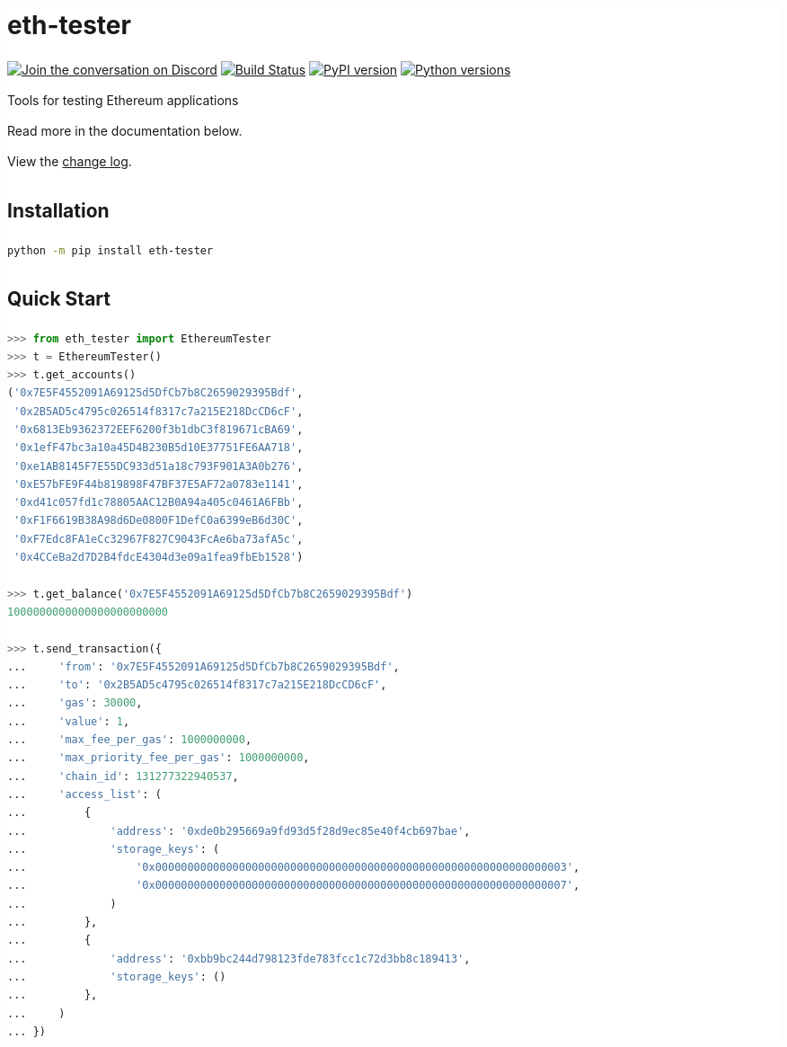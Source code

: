 # eth-tester

[![Join the conversation on Discord](https://img.shields.io/discord/809793915578089484?color=blue&label=chat&logo=discord&logoColor=white)](https://discord.gg/GHryRvPB84)
[![Build Status](https://circleci.com/gh/ethereum/eth-tester.svg?style=shield)](https://circleci.com/gh/ethereum/eth-tester)
[![PyPI version](https://badge.fury.io/py/eth-tester.svg)](https://badge.fury.io/py/eth-tester)
[![Python versions](https://img.shields.io/pypi/pyversions/eth-tester.svg)](https://pypi.python.org/pypi/eth-tester)

Tools for testing Ethereum applications

Read more in the documentation below.

View the [change log](https://github.com/ethereum/eth-tester/blob/main/CHANGELOG.rst).

## Installation

```sh
python -m pip install eth-tester
```

## Quick Start

```python
>>> from eth_tester import EthereumTester
>>> t = EthereumTester()
>>> t.get_accounts()
('0x7E5F4552091A69125d5DfCb7b8C2659029395Bdf',
 '0x2B5AD5c4795c026514f8317c7a215E218DcCD6cF',
 '0x6813Eb9362372EEF6200f3b1dbC3f819671cBA69',
 '0x1efF47bc3a10a45D4B230B5d10E37751FE6AA718',
 '0xe1AB8145F7E55DC933d51a18c793F901A3A0b276',
 '0xE57bFE9F44b819898F47BF37E5AF72a0783e1141',
 '0xd41c057fd1c78805AAC12B0A94a405c0461A6FBb',
 '0xF1F6619B38A98d6De0800F1DefC0a6399eB6d30C',
 '0xF7Edc8FA1eCc32967F827C9043FcAe6ba73afA5c',
 '0x4CCeBa2d7D2B4fdcE4304d3e09a1fea9fbEb1528')

>>> t.get_balance('0x7E5F4552091A69125d5DfCb7b8C2659029395Bdf')
1000000000000000000000000

>>> t.send_transaction({
...     'from': '0x7E5F4552091A69125d5DfCb7b8C2659029395Bdf',
...     'to': '0x2B5AD5c4795c026514f8317c7a215E218DcCD6cF',
...     'gas': 30000,
...     'value': 1,
...     'max_fee_per_gas': 1000000000,
...     'max_priority_fee_per_gas': 1000000000,
...     'chain_id': 131277322940537,
...     'access_list': (
...         {
...             'address': '0xde0b295669a9fd93d5f28d9ec85e40f4cb697bae',
...             'storage_keys': (
...                 '0x0000000000000000000000000000000000000000000000000000000000000003',
...                 '0x0000000000000000000000000000000000000000000000000000000000000007',
...             )
...         },
...         {
...             'address': '0xbb9bc244d798123fde783fcc1c72d3bb8c189413',
...             'storage_keys': ()
...         },
...     )
... })
```